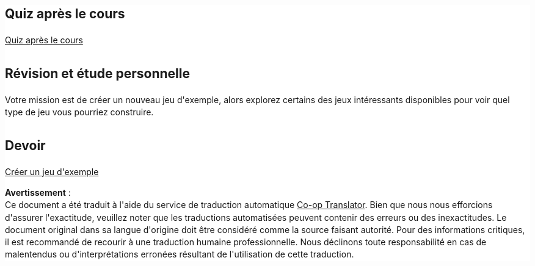 ## Quiz après le cours

[Quiz après le cours](https://ff-quizzes.netlify.app/web/quiz/40)

## Révision et étude personnelle

Votre mission est de créer un nouveau jeu d'exemple, alors explorez certains des jeux intéressants disponibles pour voir quel type de jeu vous pourriez construire.

## Devoir

[Créer un jeu d'exemple](assignment.md)

**Avertissement** :  
Ce document a été traduit à l'aide du service de traduction automatique [Co-op Translator](https://github.com/Azure/co-op-translator). Bien que nous nous efforcions d'assurer l'exactitude, veuillez noter que les traductions automatisées peuvent contenir des erreurs ou des inexactitudes. Le document original dans sa langue d'origine doit être considéré comme la source faisant autorité. Pour des informations critiques, il est recommandé de recourir à une traduction humaine professionnelle. Nous déclinons toute responsabilité en cas de malentendus ou d'interprétations erronées résultant de l'utilisation de cette traduction.